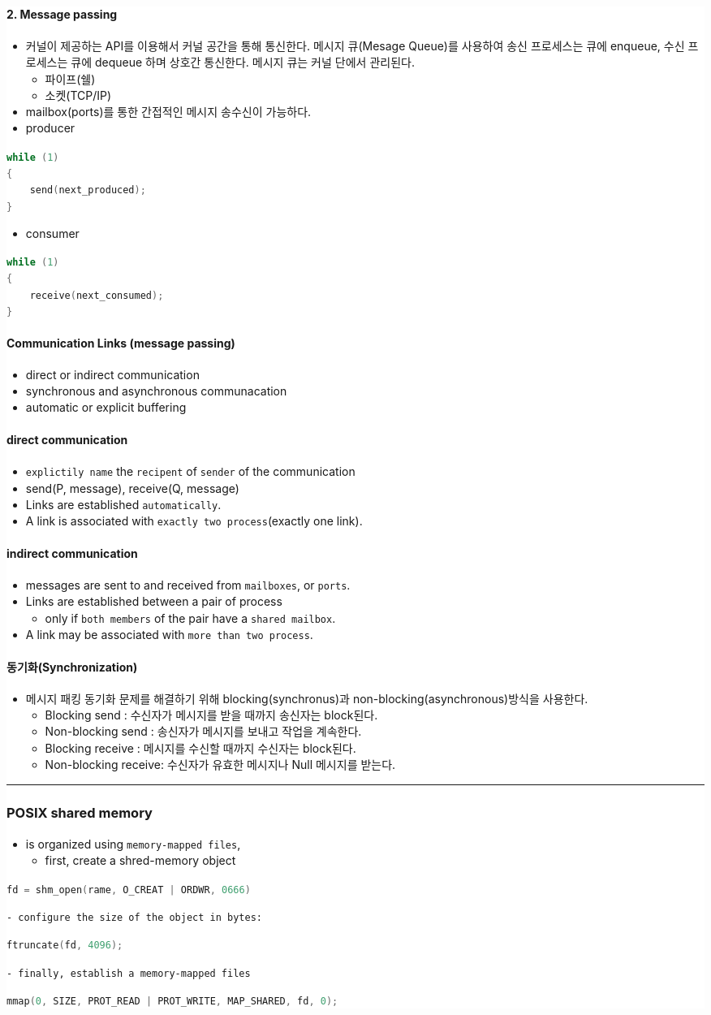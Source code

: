 #### 2. Message passing
- 커널이 제공하는 API를 이용해서 커널 공간을 통해 통신한다. 메시지 큐(Mesage Queue)를 사용하여 송신 프로세스는 큐에 enqueue, 수신 프로세스는 큐에 dequeue 하며 상호간 통신한다. 메시지 큐는 커널 단에서 관리된다.
	- 파이프(쉘)
	- 소켓(TCP/IP)
- mailbox(ports)를 통한 간접적인 메시지 송수신이 가능하다.
- producer
```c
while (1)
{
	send(next_produced);
}
```
- consumer
```c
while (1)
{
	receive(next_consumed);
}
```

#### Communication Links (message passing)
- direct or indirect communication
- synchronous and asynchronous communacation
- automatic or explicit buffering 

#### direct communication
- `explictily name` the `recipent` of `sender` of the communication
- send(P, message), receive(Q, message) 
- Links are established `automatically`.
- A link is associated with `exactly two process`(exactly one link).

#### indirect communication
- messages are sent to and received from `mailboxes`, or `ports`.
- Links are established between a pair of process
	- only if `both members` of the pair have a `shared mailbox`.
- A link may be associated with `more than two process`.

#### 동기화(Synchronization)
- 메시지 패킹 동기화 문제를 해결하기 위해 blocking(synchronus)과 non-blocking(asynchronous)방식을 사용한다.
	- Blocking send : 수신자가 메시지를 받을 때까지 송신자는 block된다.
	- Non-blocking send : 송신자가 메시지를 보내고 작업을 계속한다.
	- Blocking receive : 메시지를 수신할 때까지 수신자는 block된다.
	- Non-blocking receive: 수신자가 유효한 메시지나 Null 메시지를 받는다.
 
--- 

### POSIX shared memory
- is organized using `memory-mapped files`,
	- first, create a shred-memory object
```c
fd = shm_open(rame, O_CREAT | ORDWR, 0666)
```
	- configure the size of the object in bytes:
```c
ftruncate(fd, 4096);
```
	- finally, establish a memory-mapped files
```c
mmap(0, SIZE, PROT_READ | PROT_WRITE, MAP_SHARED, fd, 0);
```
